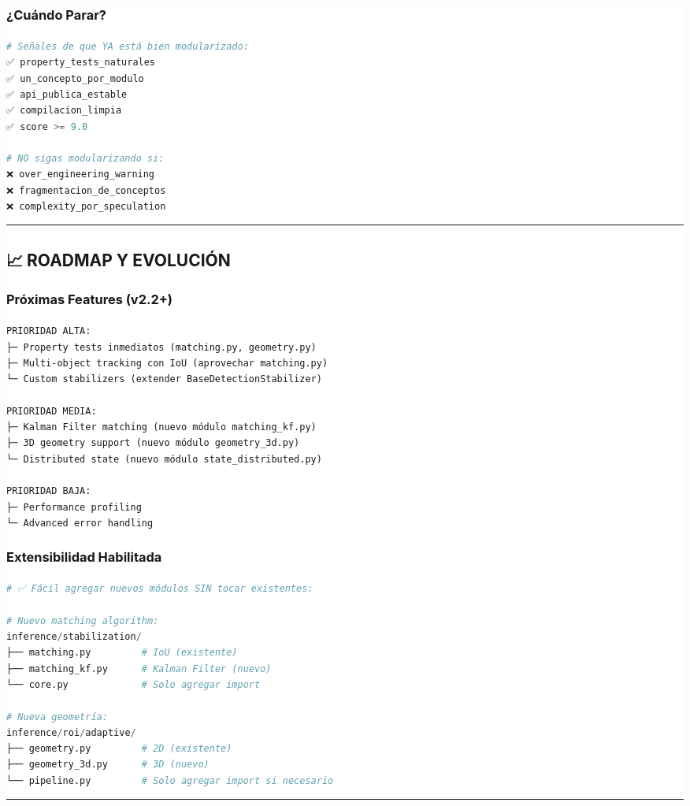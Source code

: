 ### **¿Cuándo Parar?**
```python
# Señales de que YA está bien modularizado:
✅ property_tests_naturales
✅ un_concepto_por_modulo
✅ api_publica_estable
✅ compilacion_limpia
✅ score >= 9.0

# NO sigas modularizando si:
❌ over_engineering_warning
❌ fragmentacion_de_conceptos  
❌ complexity_por_speculation
```

---

## 📈 **ROADMAP Y EVOLUCIÓN**

### **Próximas Features (v2.2+)**
```
PRIORIDAD ALTA:
├─ Property tests inmediatos (matching.py, geometry.py)
├─ Multi-object tracking con IoU (aprovechar matching.py)
└─ Custom stabilizers (extender BaseDetectionStabilizer)

PRIORIDAD MEDIA:  
├─ Kalman Filter matching (nuevo módulo matching_kf.py)
├─ 3D geometry support (nuevo módulo geometry_3d.py)
└─ Distributed state (nuevo módulo state_distributed.py)

PRIORIDAD BAJA:
├─ Performance profiling
└─ Advanced error handling
```

### **Extensibilidad Habilitada**
```python
# ✅ Fácil agregar nuevos módulos SIN tocar existentes:

# Nuevo matching algorithm:
inference/stabilization/
├── matching.py         # IoU (existente)
├── matching_kf.py      # Kalman Filter (nuevo)
└── core.py             # Solo agregar import

# Nueva geometría:
inference/roi/adaptive/
├── geometry.py         # 2D (existente)  
├── geometry_3d.py      # 3D (nuevo)
└── pipeline.py         # Solo agregar import si necesario
```

---